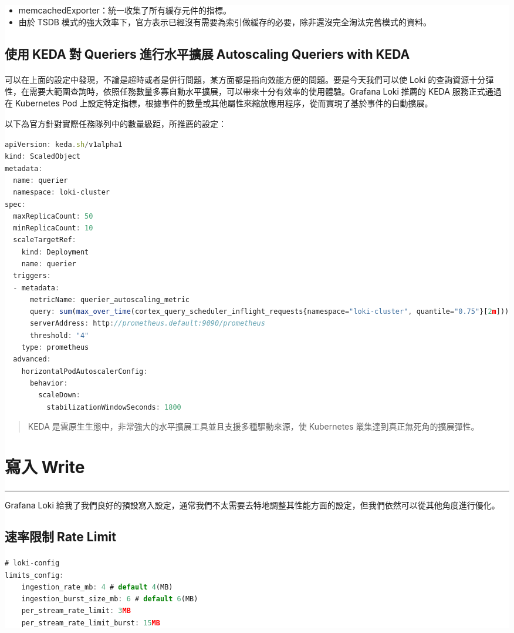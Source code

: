 - memcachedExporter：統一收集了所有緩存元件的指標。
- 由於 TSDB 模式的強大效率下，官方表示已經沒有需要為索引做緩存的必要，除非還沒完全淘汰完舊模式的資料。

## 使用 KEDA 對 Queriers 進行水平擴展 ****Autoscaling Queriers with KEDA****

可以在上面的設定中發現，不論是超時或者是併行問題，某方面都是指向效能方便的問題。要是今天我們可以使 Loki 的查詢資源十分彈性，在需要大範圍查詢時，依照任務數量多寡自動水平擴展，可以帶來十分有效率的使用體驗。Grafana Loki 推薦的 KEDA 服務正式通過在 Kubernetes Pod 上設定特定指標，根據事件的數量或其他屬性來縮放應用程序，從而實現了基於事件的自動擴展。

以下為官方針對實際任務隊列中的數量級距，所推薦的設定：

```jsx
apiVersion: keda.sh/v1alpha1
kind: ScaledObject
metadata:
  name: querier
  namespace: loki-cluster
spec:
  maxReplicaCount: 50
  minReplicaCount: 10
  scaleTargetRef:
    kind: Deployment
    name: querier
  triggers:
  - metadata:
      metricName: querier_autoscaling_metric
      query: sum(max_over_time(cortex_query_scheduler_inflight_requests{namespace="loki-cluster", quantile="0.75"}[2m]))
      serverAddress: http://prometheus.default:9090/prometheus
      threshold: "4"
    type: prometheus
  advanced:
    horizontalPodAutoscalerConfig:
      behavior:
        scaleDown:
          stabilizationWindowSeconds: 1800
```

> KEDA 是雲原生生態中，非常強大的水平擴展工具並且支援多種驅動來源，使 Kubernetes 叢集達到真正無死角的擴展彈性。
>

# 寫入 Write
---

Grafana Loki 給我了我們良好的預設寫入設定，通常我們不太需要去特地調整其性能方面的設定，但我們依然可以從其他角度進行優化。

## 速率限制 Rate Limit

```jsx
# loki-config
limits_config:
	ingestion_rate_mb: 4 # default 4(MB)
	ingestion_burst_size_mb: 6 # default 6(MB)
	per_stream_rate_limit: 3MB
	per_stream_rate_limit_burst: 15MB
```
